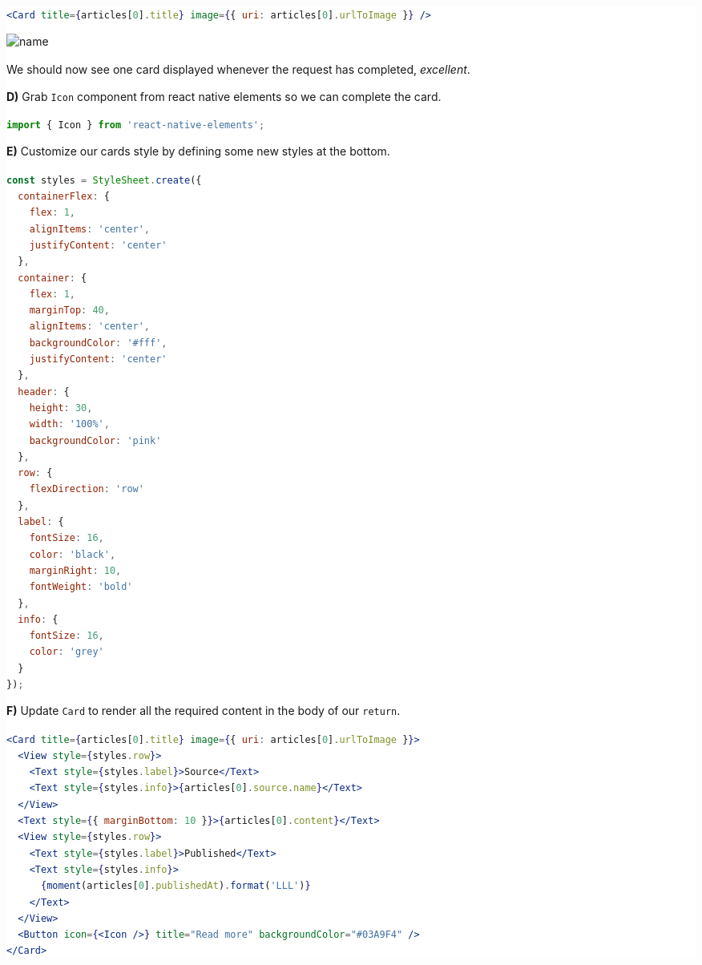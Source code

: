 ```jsx
<Card title={articles[0].title} image={{ uri: articles[0].urlToImage }} />
```

![name](https://i.imgur.com/21M030y.jpg)

We should now see one card displayed whenever the request has completed, _excellent_.

**D)** Grab `Icon` component from react native elements so we can complete the card.

```jsx
import { Icon } from 'react-native-elements';
```

**E)** Customize our cards style by defining some new styles at the bottom.

```jsx
const styles = StyleSheet.create({
  containerFlex: {
    flex: 1,
    alignItems: 'center',
    justifyContent: 'center'
  },
  container: {
    flex: 1,
    marginTop: 40,
    alignItems: 'center',
    backgroundColor: '#fff',
    justifyContent: 'center'
  },
  header: {
    height: 30,
    width: '100%',
    backgroundColor: 'pink'
  },
  row: {
    flexDirection: 'row'
  },
  label: {
    fontSize: 16,
    color: 'black',
    marginRight: 10,
    fontWeight: 'bold'
  },
  info: {
    fontSize: 16,
    color: 'grey'
  }
});
```

**F)** Update `Card` to render all the required content in the body of our `return`.

```jsx
<Card title={articles[0].title} image={{ uri: articles[0].urlToImage }}>
  <View style={styles.row}>
    <Text style={styles.label}>Source</Text>
    <Text style={styles.info}>{articles[0].source.name}</Text>
  </View>
  <Text style={{ marginBottom: 10 }}>{articles[0].content}</Text>
  <View style={styles.row}>
    <Text style={styles.label}>Published</Text>
    <Text style={styles.info}>
      {moment(articles[0].publishedAt).format('LLL')}
    </Text>
  </View>
  <Button icon={<Icon />} title="Read more" backgroundColor="#03A9F4" />
</Card>
```